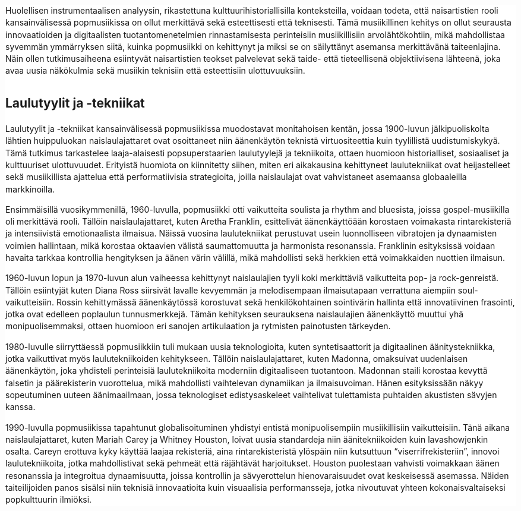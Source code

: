 Huolellisen instrumentaalisen analyysin, rikastettuna kulttuurihistoriallisilla konteksteilla,
voidaan todeta, että naisartistien rooli kansainvälisessä popmusiikissa on ollut merkittävä sekä
esteettisesti että teknisesti. Tämä musiikillinen kehitys on ollut seurausta innovaatioiden ja
digitaalisten tuotantomenetelmien rinnastamisesta perinteisiin musiikillisiin arvolähtökohtiin, mikä
mahdollistaa syvemmän ymmärryksen siitä, kuinka popmusiikki on kehittynyt ja miksi se on säilyttänyt
asemansa merkittävänä taiteenlajina. Näin ollen tutkimusaiheena esiintyvät naisartistien teokset
palvelevat sekä taide- että tieteellisenä objektiivisena lähteenä, joka avaa uusia näkökulmia sekä
musiikin teknisiin että esteettisiin ulottuvuuksiin.

## Laulutyylit ja -tekniikat

Laulutyylit ja -tekniikat kansainvälisessä popmusiikissa muodostavat monitahoisen kentän, jossa
1900-luvun jälkipuoliskolta lähtien huippuluokan naislaulajattaret ovat osoittaneet niin äänenkäytön
teknistä virtuositeettia kuin tyylillistä uudistumiskykyä. Tämä tutkimus tarkastelee laaja-alaisesti
popsuperstaarien laulutyylejä ja tekniikoita, ottaen huomioon historialliset, sosiaaliset ja
kulttuuriset ulottuvuudet. Erityistä huomiota on kiinnitetty siihen, miten eri aikakausina
kehittyneet laulutekniikat ovat heijastelleet sekä musiikillista ajattelua että performatiivisia
strategioita, joilla naislaulajat ovat vahvistaneet asemaansa globaaleilla markkinoilla.

Ensimmäisillä vuosikymmenillä, 1960-luvulla, popmusiikki otti vaikutteita soulista ja rhythm and
bluesista, joissa gospel-musiikilla oli merkittävä rooli. Tällöin naislaulajattaret, kuten Aretha
Franklin, esittelivät äänenkäyttöään korostaen voimakasta rintarekisteriä ja intensiivistä
emotionaalista ilmaisua. Näissä vuosina laulutekniikat perustuvat usein luonnolliseen vibratojen ja
dynaamisten voimien hallintaan, mikä korostaa oktaavien välistä saumattomuutta ja harmonista
resonanssia. Franklinin esityksissä voidaan havaita tarkkaa kontrollia hengityksen ja äänen värin
välillä, mikä mahdollisti sekä herkkien että voimakkaiden nuottien ilmaisun.

1960-luvun lopun ja 1970-luvun alun vaiheessa kehittynyt naislaulajien tyyli koki merkittäviä
vaikutteita pop- ja rock-genreistä. Tällöin esiintyjät kuten Diana Ross siirsivät lavalle kevyemmän
ja melodisempaan ilmaisutapaan verrattuna aiempiin soul-vaikutteisiin. Rossin kehittymässä
äänenkäytössä korostuvat sekä henkilökohtainen sointivärin hallinta että innovatiivinen frasointi,
jotka ovat edelleen poplaulun tunnusmerkkejä. Tämän kehityksen seurauksena naislaulajien äänenkäyttö
muuttui yhä monipuolisemmaksi, ottaen huomioon eri sanojen artikulaation ja rytmisten painotusten
tärkeyden.

1980-luvulle siirryttäessä popmusiikkiin tuli mukaan uusia teknologioita, kuten syntetisaattorit ja
digitaalinen äänitystekniikka, jotka vaikuttivat myös laulutekniikoiden kehitykseen. Tällöin
naislaulajattaret, kuten Madonna, omaksuivat uudenlaisen äänenkäytön, joka yhdisteli perinteisiä
laulutekniikoita moderniin digitaaliseen tuotantoon. Madonnan staili korostaa kevyttä falsetin ja
päärekisterin vuorottelua, mikä mahdollisti vaihtelevan dynamiikan ja ilmaisuvoiman. Hänen
esityksissään näkyy sopeutuminen uuteen äänimaailmaan, jossa teknologiset edistysaskeleet
vaihtelivat tulettamista puhtaiden akustisten sävyjen kanssa.

1990-luvulla popmusiikissa tapahtunut globalisoituminen yhdistyi entistä monipuolisempiin
musiikillisiin vaikutteisiin. Tänä aikana naislaulajattaret, kuten Mariah Carey ja Whitney Houston,
loivat uusia standardeja niin äänitekniikoiden kuin lavashowjenkin osalta. Careyn erottuva kyky
käyttää laajaa rekisteriä, aina rintarekisteristä ylöspäin niin kutsuttuun “viserrifrekisteriin”,
innovoi laulutekniikoita, jotka mahdollistivat sekä pehmeät että räjähtävät harjoitukset. Houston
puolestaan vahvisti voimakkaan äänen resonanssia ja integroitua dynaamisuutta, joissa kontrollin ja
sävyerottelun hienovaraisuudet ovat keskeisessä asemassa. Näiden taiteilijoiden panos sisälsi niin
teknisiä innovaatioita kuin visuaalisia performansseja, jotka nivoutuvat yhteen kokonaisvaltaiseksi
popkulttuurin ilmiöksi.
